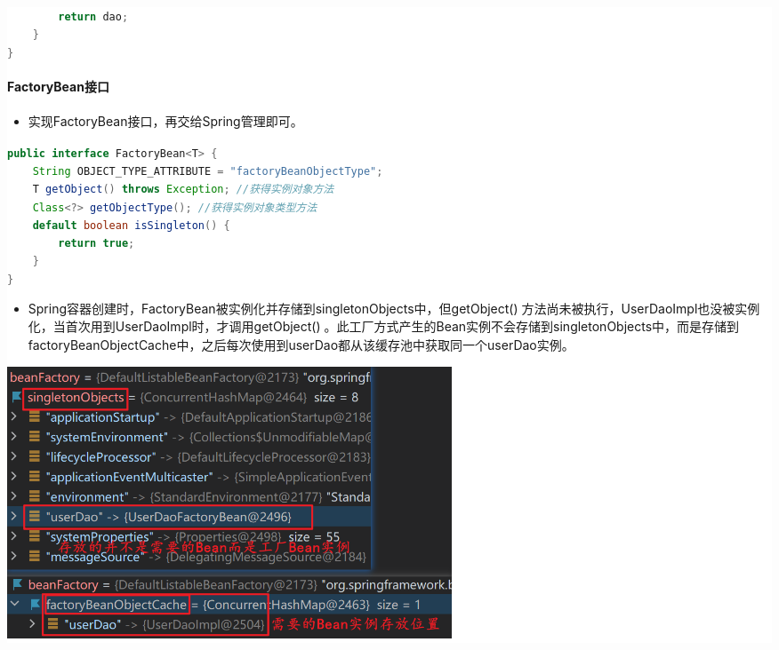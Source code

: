 ```java
        return dao;
    }
}
```

#### FactoryBean接口

- 实现FactoryBean接口，再交给Spring管理即可。

```java
public interface FactoryBean<T> {
    String OBJECT_TYPE_ATTRIBUTE = "factoryBeanObjectType";
    T getObject() throws Exception; //获得实例对象方法
    Class<?> getObjectType(); //获得实例对象类型方法
    default boolean isSingleton() {
        return true;
    }
}
```

- Spring容器创建时，FactoryBean被实例化并存储到singletonObjects中，但getObject() 方法尚未被执行，UserDaoImpl也没被实例化，当首次用到UserDaoImpl时，才调用getObject() 。此工厂方式产生的Bean实例不会存储到singletonObjects中，而是存储到factoryBeanObjectCache中，之后每次使用到userDao都从该缓存池中获取同一个userDao实例。

<img src="../../../../pictures/Snipaste_2023-04-02_21-55-12.png" width="500"/>   
